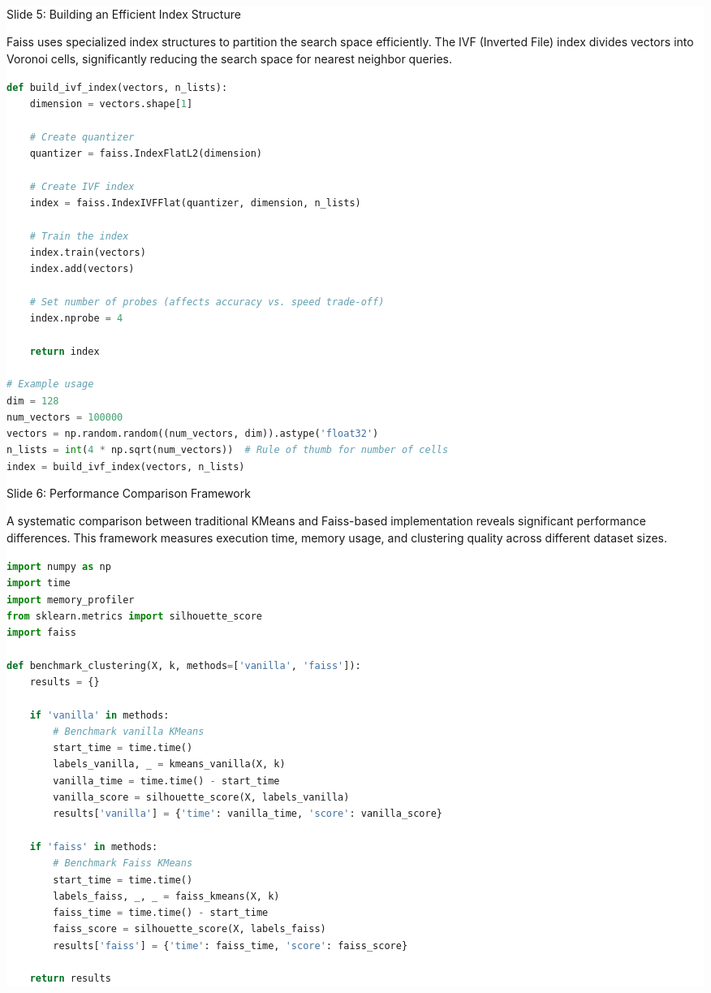 Slide 5: Building an Efficient Index Structure

Faiss uses specialized index structures to partition the search space efficiently. The IVF (Inverted File) index divides vectors into Voronoi cells, significantly reducing the search space for nearest neighbor queries.

```python
def build_ivf_index(vectors, n_lists):
    dimension = vectors.shape[1]
    
    # Create quantizer
    quantizer = faiss.IndexFlatL2(dimension)
    
    # Create IVF index
    index = faiss.IndexIVFFlat(quantizer, dimension, n_lists)
    
    # Train the index
    index.train(vectors)
    index.add(vectors)
    
    # Set number of probes (affects accuracy vs. speed trade-off)
    index.nprobe = 4
    
    return index

# Example usage
dim = 128
num_vectors = 100000
vectors = np.random.random((num_vectors, dim)).astype('float32')
n_lists = int(4 * np.sqrt(num_vectors))  # Rule of thumb for number of cells
index = build_ivf_index(vectors, n_lists)
```

Slide 6: Performance Comparison Framework

A systematic comparison between traditional KMeans and Faiss-based implementation reveals significant performance differences. This framework measures execution time, memory usage, and clustering quality across different dataset sizes.

```python
import numpy as np
import time
import memory_profiler
from sklearn.metrics import silhouette_score
import faiss

def benchmark_clustering(X, k, methods=['vanilla', 'faiss']):
    results = {}
    
    if 'vanilla' in methods:
        # Benchmark vanilla KMeans
        start_time = time.time()
        labels_vanilla, _ = kmeans_vanilla(X, k)
        vanilla_time = time.time() - start_time
        vanilla_score = silhouette_score(X, labels_vanilla)
        results['vanilla'] = {'time': vanilla_time, 'score': vanilla_score}
    
    if 'faiss' in methods:
        # Benchmark Faiss KMeans
        start_time = time.time()
        labels_faiss, _, _ = faiss_kmeans(X, k)
        faiss_time = time.time() - start_time
        faiss_score = silhouette_score(X, labels_faiss)
        results['faiss'] = {'time': faiss_time, 'score': faiss_score}
    
    return results
```